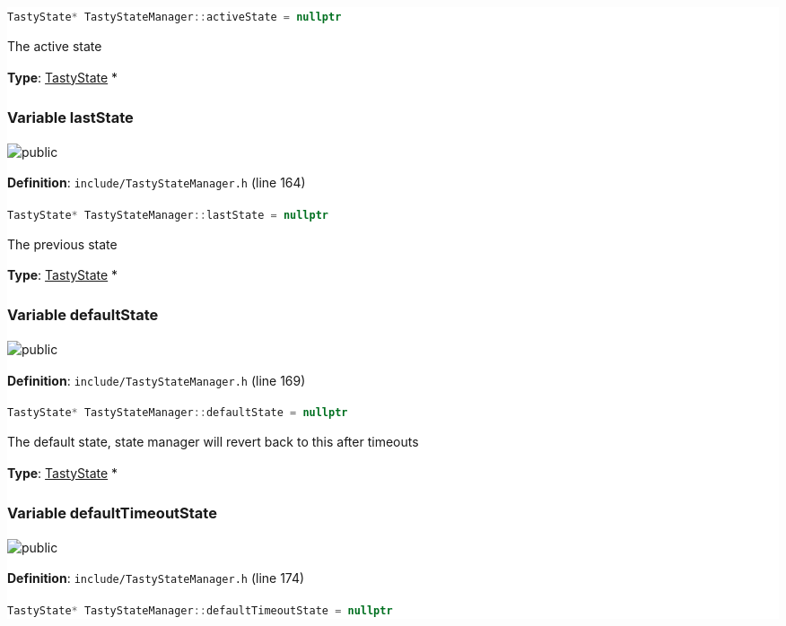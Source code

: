 ```cpp
TastyState* TastyStateManager::activeState = nullptr
```



The active state



**Type**: [TastyState](class_tasty_state.md#class_tasty_state) *



<a id="class_tasty_state_manager_1a886583ece83b83af5664175b4b69b467"></a>
### Variable lastState

![][public]

**Definition**: `include/TastyStateManager.h` (line 164)

```cpp
TastyState* TastyStateManager::lastState = nullptr
```



The previous state



**Type**: [TastyState](class_tasty_state.md#class_tasty_state) *



<a id="class_tasty_state_manager_1af91fda0fb60771cedc6bb58b4bede2ca"></a>
### Variable defaultState

![][public]

**Definition**: `include/TastyStateManager.h` (line 169)

```cpp
TastyState* TastyStateManager::defaultState = nullptr
```



The default state, state manager will revert back to this after timeouts



**Type**: [TastyState](class_tasty_state.md#class_tasty_state) *



<a id="class_tasty_state_manager_1a838ab01d3eb7cbd773dd149a04d03bbc"></a>
### Variable defaultTimeoutState

![][public]

**Definition**: `include/TastyStateManager.h` (line 174)

```cpp
TastyState* TastyStateManager::defaultTimeoutState = nullptr
```


[public]: https://img.shields.io/badge/-public-brightgreen (public)
[C++]: https://img.shields.io/badge/language-C%2B%2B-blue (C++)
[static]: https://img.shields.io/badge/-static-lightgrey (static)
[private]: https://img.shields.io/badge/-private-red (private)